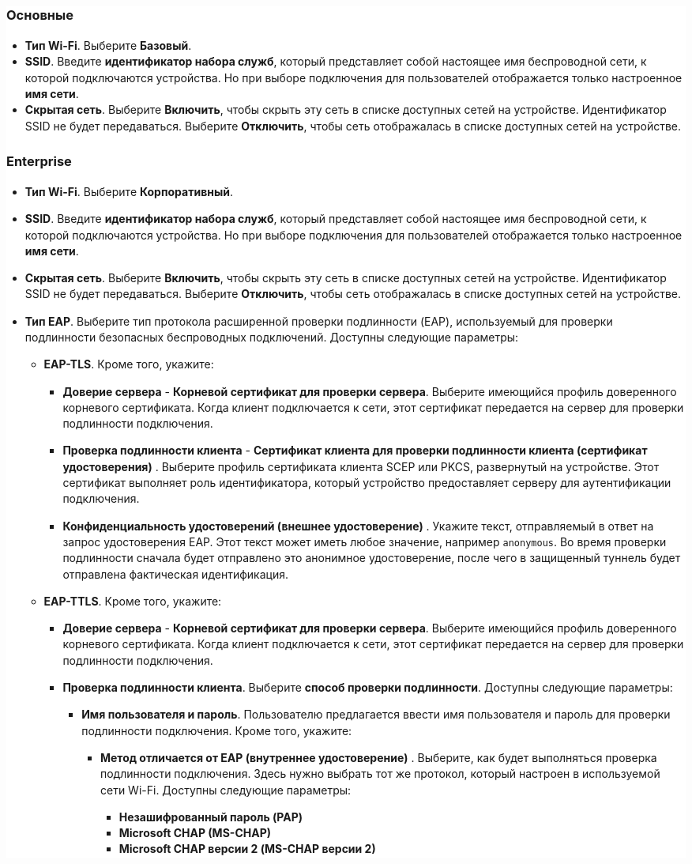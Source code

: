 ### <a name="basic"></a>Основные

- **Тип Wi-Fi**. Выберите **Базовый**.
- **SSID**. Введите **идентификатор набора служб**, который представляет собой настоящее имя беспроводной сети, к которой подключаются устройства. Но при выборе подключения для пользователей отображается только настроенное **имя сети**.
- **Скрытая сеть**. Выберите **Включить**, чтобы скрыть эту сеть в списке доступных сетей на устройстве. Идентификатор SSID не будет передаваться. Выберите **Отключить**, чтобы сеть отображалась в списке доступных сетей на устройстве.

### <a name="enterprise"></a>Enterprise

- **Тип Wi-Fi**. Выберите **Корпоративный**.
- **SSID**. Введите **идентификатор набора служб**, который представляет собой настоящее имя беспроводной сети, к которой подключаются устройства. Но при выборе подключения для пользователей отображается только настроенное **имя сети**.
- **Скрытая сеть**. Выберите **Включить**, чтобы скрыть эту сеть в списке доступных сетей на устройстве. Идентификатор SSID не будет передаваться. Выберите **Отключить**, чтобы сеть отображалась в списке доступных сетей на устройстве.
- **Тип EAP**. Выберите тип протокола расширенной проверки подлинности (EAP), используемый для проверки подлинности безопасных беспроводных подключений. Доступны следующие параметры:

  - **EAP-TLS**. Кроме того, укажите:

    - **Доверие сервера** - **Корневой сертификат для проверки сервера**. Выберите имеющийся профиль доверенного корневого сертификата. Когда клиент подключается к сети, этот сертификат передается на сервер для проверки подлинности подключения.

    - **Проверка подлинности клиента** - **Сертификат клиента для проверки подлинности клиента (сертификат удостоверения)** . Выберите профиль сертификата клиента SCEP или PKCS, развернутый на устройстве. Этот сертификат выполняет роль идентификатора, который устройство предоставляет серверу для аутентификации подключения.

    - **Конфиденциальность удостоверений (внешнее удостоверение)** . Укажите текст, отправляемый в ответ на запрос удостоверения EAP. Этот текст может иметь любое значение, например `anonymous`. Во время проверки подлинности сначала будет отправлено это анонимное удостоверение, после чего в защищенный туннель будет отправлена фактическая идентификация.

  - **EAP-TTLS**. Кроме того, укажите:

    - **Доверие сервера** - **Корневой сертификат для проверки сервера**. Выберите имеющийся профиль доверенного корневого сертификата. Когда клиент подключается к сети, этот сертификат передается на сервер для проверки подлинности подключения.

    - **Проверка подлинности клиента**. Выберите **способ проверки подлинности**. Доступны следующие параметры:

      - **Имя пользователя и пароль**. Пользователю предлагается ввести имя пользователя и пароль для проверки подлинности подключения. Кроме того, укажите:
        - **Метод отличается от EAP (внутреннее удостоверение)** . Выберите, как будет выполняться проверка подлинности подключения. Здесь нужно выбрать тот же протокол, который настроен в используемой сети Wi-Fi. Доступны следующие параметры:

          - **Незашифрованный пароль (PAP)**
          - **Microsoft CHAP (MS-CHAP)**
          - **Microsoft CHAP версии 2 (MS-CHAP версии 2)**
